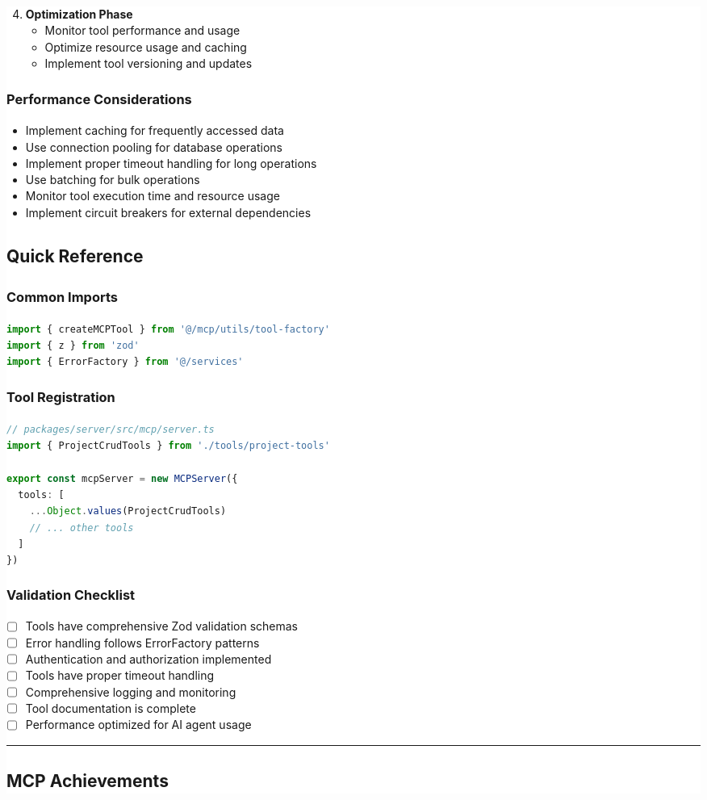 4. **Optimization Phase**
   - Monitor tool performance and usage
   - Optimize resource usage and caching
   - Implement tool versioning and updates

### Performance Considerations

- Implement caching for frequently accessed data
- Use connection pooling for database operations
- Implement proper timeout handling for long operations
- Use batching for bulk operations
- Monitor tool execution time and resource usage
- Implement circuit breakers for external dependencies

## Quick Reference

### Common Imports

```typescript
import { createMCPTool } from '@/mcp/utils/tool-factory'
import { z } from 'zod'
import { ErrorFactory } from '@/services'
```

### Tool Registration

```typescript
// packages/server/src/mcp/server.ts
import { ProjectCrudTools } from './tools/project-tools'

export const mcpServer = new MCPServer({
  tools: [
    ...Object.values(ProjectCrudTools)
    // ... other tools
  ]
})
```

### Validation Checklist

- [ ] Tools have comprehensive Zod validation schemas
- [ ] Error handling follows ErrorFactory patterns
- [ ] Authentication and authorization implemented
- [ ] Tools have proper timeout handling
- [ ] Comprehensive logging and monitoring
- [ ] Tool documentation is complete
- [ ] Performance optimized for AI agent usage

---

## MCP Achievements
